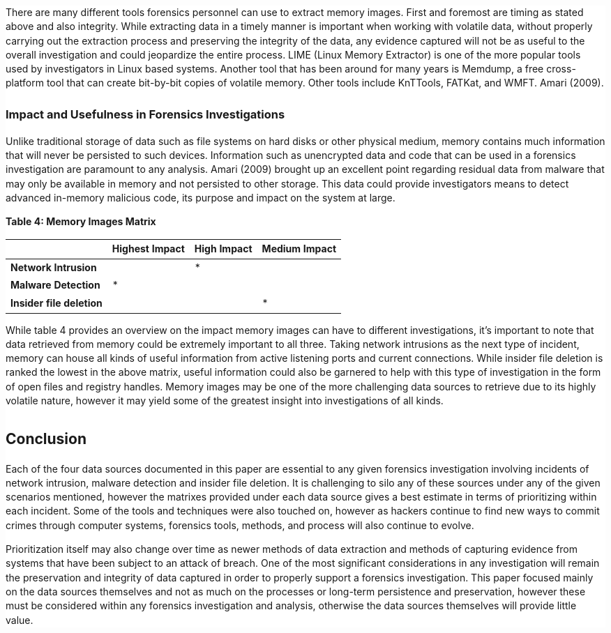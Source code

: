 There are many different tools forensics personnel can use to extract memory images. First and foremost are timing as stated above and also integrity. While extracting data in a timely manner is important when working with volatile data, without properly carrying out the extraction process and preserving the integrity of the data, any evidence captured will not be as useful to the overall investigation and could jeopardize the entire process. LIME (Linux Memory Extractor) is one of the more popular tools used by investigators in Linux based systems. Another tool that has been around for many years is Memdump, a free cross-platform tool that can create bit-by-bit copies of volatile memory. Other tools include KnTTools, FATKat, and WMFT. Amari (2009).

### Impact and Usefulness in Forensics Investigations

Unlike traditional storage of data such as file systems on hard disks or other physical medium, memory contains much information that will never be persisted to such devices. Information such as unencrypted data and code that can be used in a forensics investigation are paramount to any analysis. Amari (2009) brought up an excellent point regarding residual data from malware that may only be available in memory and not persisted to other storage. This data could provide investigators means to detect advanced in-memory malicious code, its purpose and impact on the system at large.

**Table 4: Memory Images Matrix**

|   | **Highest Impact** | **High Impact** | **Medium Impact** |
| --- | --- | --- | --- |
| **Network Intrusion** |  | \* |  |
| **Malware Detection** | \* |  |  |
| **Insider file deletion** |  |  | \* |

While table 4 provides an overview on the impact memory images can have to different investigations, it’s important to note that data retrieved from memory could be extremely important to all three. Taking network intrusions as the next type of incident, memory can house all kinds of useful information from active listening ports and current connections. While insider file deletion is ranked the lowest in the above matrix, useful information could also be garnered to help with this type of investigation in the form of open files and registry handles. Memory images may be one of the more challenging data sources to retrieve due to its highly volatile nature, however it may yield some of the greatest insight into investigations of all kinds.

## Conclusion

Each of the four data sources documented in this paper are essential to any given forensics investigation involving incidents of network intrusion, malware detection and insider file deletion. It is challenging to silo any of these sources under any of the given scenarios mentioned, however the matrixes provided under each data source gives a best estimate in terms of prioritizing within each incident. Some of the tools and techniques were also touched on, however as hackers continue to find new ways to commit crimes through computer systems, forensics tools, methods, and process will also continue to evolve.

Prioritization itself may also change over time as newer methods of data extraction and methods of capturing evidence from systems that have been subject to an attack of breach. One of the most significant considerations in any investigation will remain the preservation and integrity of data captured in order to properly support a forensics investigation. This paper focused mainly on the data sources themselves and not as much on the processes or long-term persistence and preservation, however these must be considered within any forensics investigation and analysis, otherwise the data sources themselves will provide little value.
